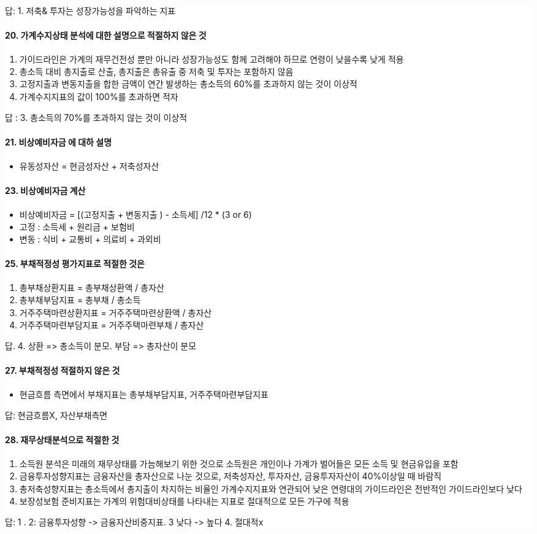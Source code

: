 

답: 1. 저축& 투자는 성장가능성을 파악하는 지표



#### 20. 가계수지상태 분석에 대한 설명으로 적절하지 않은 것

1. 가이드라인은 가계의 재무건전성 뿐만 아니라 성장가능성도 함께 고려해야 하므로 연령이 낮을수록 낮게 적용
2. 총소득 대비 총지출로 산출, 총지출은 총유출 중 저축 및 투자는 포함하지 않음
3. 고정지출과 변동지출을 합한 금액이 연간 발생하는 총소득의 60%를 초과하지 않는 것이 이상적
4. 가계수지지표의 값이 100%를 초과하면 적자



답 : 3. 총소득의 70%를 초과하지 않는 것이 이상적



#### 21. 비상예비자금 에 대하 설명

- 유동성자산 = 현금성자산 + 저축성자산 



#### 23. 비상예비자금 계산

- 비상예비자금 = [(고정지출 + 변동지출 ) - 소득세] /12 * (3 or 6)
- 고정 : 소득세 + 원리금 + 보험비
- 변동 : 식비 + 교통비 + 의료비 + 과외비



#### 25. 부채적정성 평가지표로 적절한 것은

1. 총부채상환지표 = 총부채상환액 / 총자산
2. 총부채부담지표 = 총부채 / 총소득
3. 거주주택마련상환지표 = 거주주택마련상환액 / 총자산
4. 거주주택마련부담지표 = 거주주택마련부채 / 총자산



답. 4. 상환 => 총소득이 분모. 부담 => 총자산이 분모



#### 27. 부채적정성 적절하지 않은 것

- 현금흐름 측면에서 부채지표는 총부채부담지표, 거주주택마련부담지표

답: 현금흐름X, 자산부채측면



#### 28. 재무상태분석으로 적절한 것

1. 소득원 분석은 미래의 재무상태를 가늠해보기 위한 것으로 소득원은 개인이나 가계가 벌어들은 모든 소득 및 현금유입을 포함
2. 금융투자성향지표는 금융자산을 총자산으로 나눈 것으로, 저축성자산, 투자자산, 금융투자자산이 40%이상일 때 바람직
3. 총저축성향지표는 총소득에서 총지출이 차지하는 비율인 가계수지지표와 연관되어 낮은 연령대의 가이드라인은 전반적인 가이드라인보다 낮다
4. 보장성보험 준비지표는 가계의 위험대비상태를 나타내는 지표로 절대적으로 모든 가구에 적용



답: 1 . 2: 금융투자성향 -> 금융자산비중지표. 3 낮다 -> 높다 4. 절대적x
